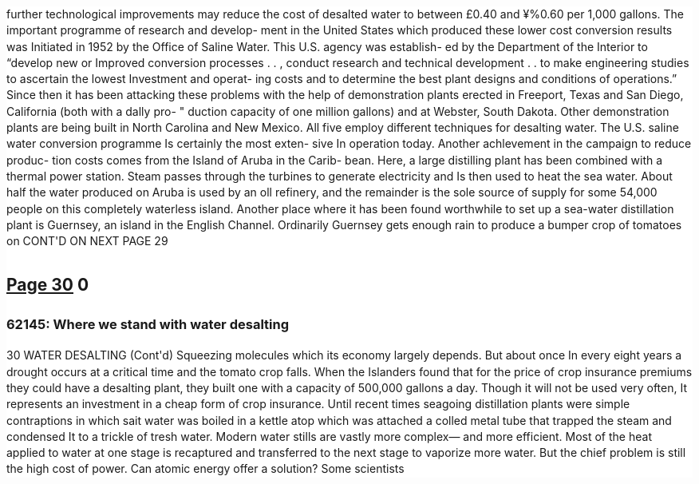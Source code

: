 further technological improvements may reduce the cost 
of desalted water to between £0.40 and ¥%0.60 per 1,000 
gallons. 
The important programme of research and develop- 
ment in the United States which produced these lower 
cost conversion results was Initiated in 1952 by the 
Office of Saline Water. This U.S. agency was establish- 
ed by the Department of the Interior to “develop new 
or Improved conversion processes . . , conduct research 
and technical development . . to make engineering 
studies to ascertain the lowest Investment and operat- 
ing costs and to determine the best plant designs and 
conditions of operations.” 
Since then it has been attacking these problems with 
the help of demonstration plants erected in Freeport, 
Texas and San Diego, California (both with a dally pro- 
" duction capacity of one million gallons) and at Webster, 
South Dakota. Other demonstration plants are being 
built in North Carolina and New Mexico. All five employ 
different techniques for desalting water. The U.S. saline 
water conversion programme Is certainly the most exten- 
sive In operation today. 
Another achlevement in the campaign to reduce produc- 
tion costs comes from the Island of Aruba in the Carib- 
bean. Here, a large distilling plant has been combined 
with a thermal power station. Steam passes through 
the turbines to generate electricity and Is then used 
to heat the sea water. About half the water produced 
on Aruba is used by an oll refinery, and the remainder 
is the sole source of supply for some 54,000 people on 
this completely waterless island. 
Another place where it has been found worthwhile to 
set up a sea-water distillation plant is Guernsey, an 
island in the English Channel. Ordinarily Guernsey gets 
enough rain to produce a bumper crop of tomatoes on 
CONT'D ON NEXT PAGE 
29

## [Page 30](062188engo.pdf#page=30) 0

### 62145: Where we stand with water desalting

30 
WATER DESALTING (Cont'd) 
Squeezing molecules 
which its economy largely depends. But about once In 
every eight years a drought occurs at a critical time and 
the tomato crop falls. When the Islanders found that 
for the price of crop insurance premiums they could have 
a desalting plant, they built one with a capacity of 
500,000 gallons a day. Though it will not be used very 
often, It represents an investment in a cheap form of 
crop insurance. 
Until recent times seagoing distillation plants were 
simple contraptions in which sait water was boiled in a 
kettle atop which was attached a colled metal tube that 
trapped the steam and condensed It to a trickle of tresh 
water. Modern water stills are vastly more complex— 
and more efficient. Most of the heat applied to water at 
one stage is recaptured and transferred to the next stage 
to vaporize more water. 
But the chief problem is still the high cost of power. 
Can atomic energy offer a solution? Some scientists 
